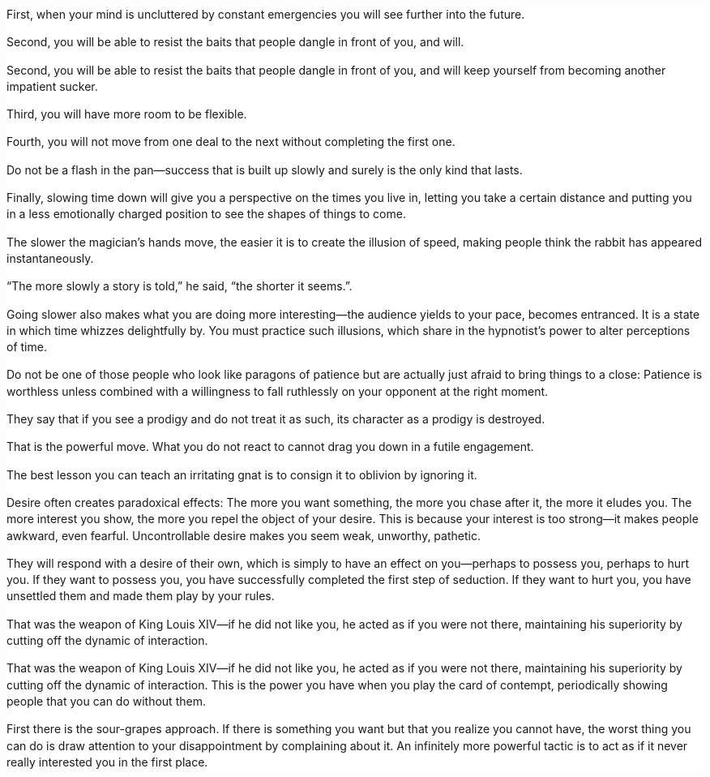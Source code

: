 First, when your mind is uncluttered by constant emergencies you will see further into the future.

Second, you will be able to resist the baits that people dangle in front of you, and will.

Second, you will be able to resist the baits that people dangle in front of you, and will keep yourself from becoming another impatient sucker.

Third, you will have more room to be flexible.

Fourth, you will not move from one deal to the next without completing the first one.

Do not be a flash in the pan—success that is built up slowly and surely is the only kind that lasts.

Finally, slowing time down will give you a perspective on the times you live in, letting you take a certain distance and putting you in a less emotionally charged position to see the shapes of things to come.

The slower the magician’s hands move, the easier it is to create the illusion of speed, making people think the rabbit has appeared instantaneously.

“The more slowly a story is told,” he said, “the shorter it seems.”.

Going slower also makes what you are doing more interesting—the audience yields to your pace, becomes entranced. It is a state in which time whizzes delightfully by. You must practice such illusions, which share in the hypnotist’s power to alter perceptions of time.

Do not be one of those people who look like paragons of patience but are actually just afraid to bring things to a close: Patience is worthless unless combined with a willingness to fall ruthlessly on your opponent at the right moment.

They say that if you see a prodigy and do not treat it as such, its character as a prodigy is destroyed.

That is the powerful move. What you do not react to cannot drag you down in a futile engagement.

The best lesson you can teach an irritating gnat is to consign it to oblivion by ignoring it.

Desire often creates paradoxical effects: The more you want something, the more you chase after it, the more it eludes you. The more interest you show, the more you repel the object of your desire. This is because your interest is too strong—it makes people awkward, even fearful. Uncontrollable desire makes you seem weak, unworthy, pathetic.

They will respond with a desire of their own, which is simply to have an effect on you—perhaps to possess you, perhaps to hurt you. If they want to possess you, you have successfully completed the first step of seduction. If they want to hurt you, you have unsettled them and made them play by your rules.

That was the weapon of King Louis XIV—if he did not like you, he acted as if you were not there, maintaining his superiority by cutting off the dynamic of interaction.

That was the weapon of King Louis XIV—if he did not like you, he acted as if you were not there, maintaining his superiority by cutting off the dynamic of interaction. This is the power you have when you play the card of contempt, periodically showing people that you can do without them.

First there is the sour-grapes approach. If there is something you want but that you realize you cannot have, the worst thing you can do is draw attention to your disappointment by complaining about it. An infinitely more powerful tactic is to act as if it never really interested you in the first place.
